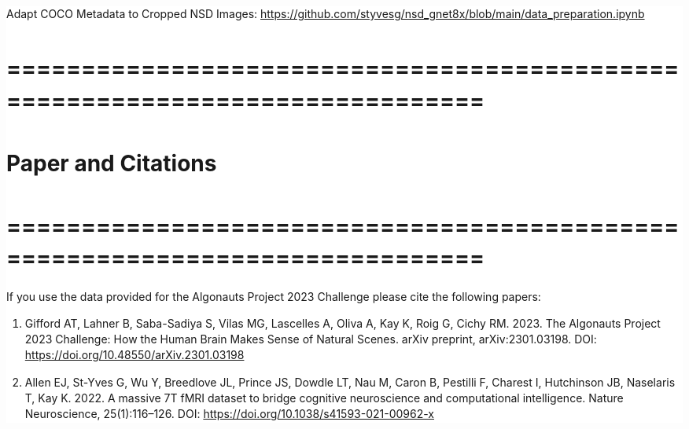 Adapt COCO Metadata to Cropped NSD Images:
	https://github.com/styvesg/nsd_gnet8x/blob/main/data_preparation.ipynb




# =============================================================================
# Paper and Citations
# =============================================================================
If you use the data provided for the Algonauts Project 2023 Challenge please
cite the following papers:

1. Gifford AT, Lahner B, Saba-Sadiya S, Vilas MG, Lascelles A, Oliva A, Kay K,
	Roig G, Cichy RM. 2023. The Algonauts Project 2023 Challenge: How the Human
	Brain Makes Sense of Natural Scenes. arXiv preprint, arXiv:2301.03198.
	DOI: https://doi.org/10.48550/arXiv.2301.03198

2. Allen EJ, St-Yves G, Wu Y, Breedlove JL, Prince JS, Dowdle LT, Nau M,
	Caron B, Pestilli F, Charest I, Hutchinson JB, Naselaris T, Kay K. 2022.
	A massive 7T fMRI dataset to bridge cognitive neuroscience and computational
	intelligence. Nature Neuroscience, 25(1):116–126.
	DOI: https://doi.org/10.1038/s41593-021-00962-x



